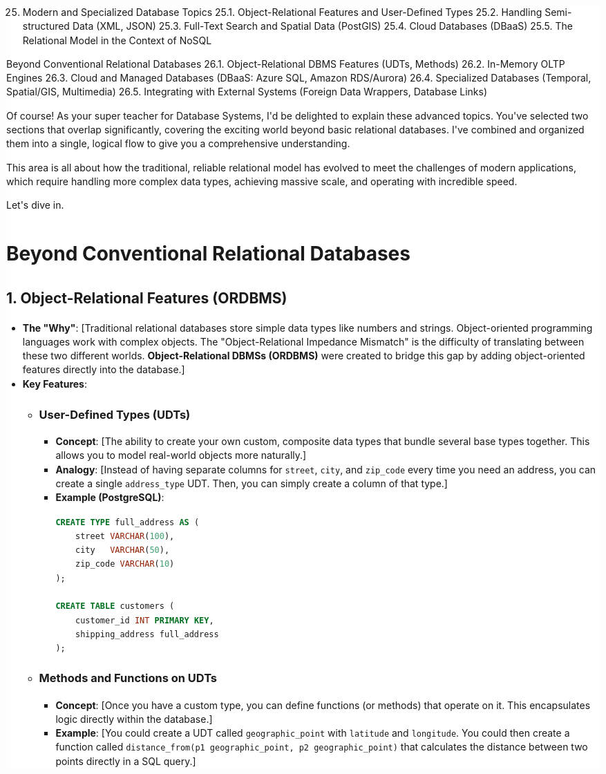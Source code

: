 25. Modern and Specialized Database Topics
25.1. Object-Relational Features and User-Defined Types
25.2. Handling Semi-structured Data (XML, JSON)
25.3. Full-Text Search and Spatial Data (PostGIS)
25.4. Cloud Databases (DBaaS)
25.5. The Relational Model in the Context of NoSQL



Beyond Conventional Relational Databases
26.1. Object-Relational DBMS Features (UDTs, Methods)
26.2. In-Memory OLTP Engines
26.3. Cloud and Managed Databases (DBaaS: Azure SQL, Amazon RDS/Aurora)
26.4. Specialized Databases (Temporal, Spatial/GIS, Multimedia)
26.5. Integrating with External Systems (Foreign Data Wrappers, Database Links)



Of course! As your super teacher for Database Systems, I'd be delighted to explain these advanced topics. You've selected two sections that overlap significantly, covering the exciting world beyond basic relational databases. I've combined and organized them into a single, logical flow to give you a comprehensive understanding.

This area is all about how the traditional, reliable relational model has evolved to meet the challenges of modern applications, which require handling more complex data types, achieving massive scale, and operating with incredible speed.

Let's dive in.

# Beyond Conventional Relational Databases

## 1. Object-Relational Features (ORDBMS)

*   **The "Why"**: [Traditional relational databases store simple data types like numbers and strings. Object-oriented programming languages work with complex objects. The "Object-Relational Impedance Mismatch" is the difficulty of translating between these two different worlds. **Object-Relational DBMSs (ORDBMS)** were created to bridge this gap by adding object-oriented features directly into the database.]
*   **Key Features**:
    *   ### User-Defined Types (UDTs)
        *   **Concept**: [The ability to create your own custom, composite data types that bundle several base types together. This allows you to model real-world objects more naturally.]
        *   **Analogy**: [Instead of having separate columns for `street`, `city`, and `zip_code` every time you need an address, you can create a single `address_type` UDT. Then, you can simply create a column of that type.]
        *   **Example (PostgreSQL)**:
            ```sql
            CREATE TYPE full_address AS (
                street VARCHAR(100),
                city   VARCHAR(50),
                zip_code VARCHAR(10)
            );

            CREATE TABLE customers (
                customer_id INT PRIMARY KEY,
                shipping_address full_address
            );
            ```
    *   ### Methods and Functions on UDTs
        *   **Concept**: [Once you have a custom type, you can define functions (or methods) that operate on it. This encapsulates logic directly within the database.]
        *   **Example**: [You could create a UDT called `geographic_point` with `latitude` and `longitude`. You could then create a function called `distance_from(p1 geographic_point, p2 geographic_point)` that calculates the distance between two points directly in a SQL query.]
